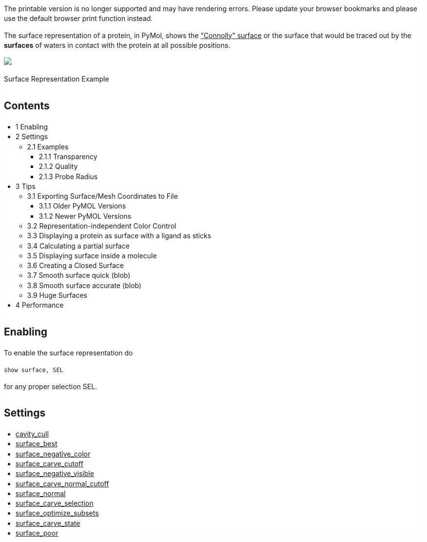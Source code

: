 The printable version is no longer supported and may have rendering errors. Please update your browser bookmarks and please use the default browser print function instead.

The surface representation of a protein, in PyMol, shows the ["Connolly" surface](http://en.wikipedia.org/wiki/Connolly_surface) or the surface that would be traced out by the **surfaces** of waters in contact with the protein at all possible positions. 

[![](/images/7/79/Surface_ex.png)](/index.php/File:Surface_ex.png)

[](/index.php/File:Surface_ex.png "Enlarge")

Surface Representation Example

  


## Contents

  * 1 Enabling
  * 2 Settings
    * 2.1 Examples
      * 2.1.1 Transparency
      * 2.1.2 Quality
      * 2.1.3 Probe Radius
  * 3 Tips
    * 3.1 Exporting Surface/Mesh Coordinates to File
      * 3.1.1 Older PyMOL Versions
      * 3.1.2 Newer PyMOL Versions
    * 3.2 Representation-independent Color Control
    * 3.3 Displaying a protein as surface with a ligand as sticks
    * 3.4 Calculating a partial surface
    * 3.5 Displaying surface inside a molecule
    * 3.6 Creating a Closed Surface
    * 3.7 Smooth surface quick (blob)
    * 3.8 Smooth surface accurate (blob)
    * 3.9 Huge Surfaces
  * 4 Performance



## Enabling

To enable the surface representation do 
    
    
    show surface, SEL
    

for any proper selection SEL. 

## Settings

  * [cavity_cull](/index.php/Cavity_cull "Cavity cull")
  * [surface_best](/index.php?title=Surface_best&action=edit&redlink=1 "Surface best \(page does not exist\)")
  * [surface_negative_color](/index.php/Surface_negative_color "Surface negative color")
  * [surface_carve_cutoff](/index.php/Surface_carve_cutoff "Surface carve cutoff")
  * [surface_negative_visible](/index.php/Surface_negative_visible "Surface negative visible")
  * [surface_carve_normal_cutoff](/index.php/Surface_carve_normal_cutoff "Surface carve normal cutoff")
  * [surface_normal](/index.php?title=Surface_normal&action=edit&redlink=1 "Surface normal \(page does not exist\)")
  * [surface_carve_selection](/index.php/Surface_carve_selection "Surface carve selection")
  * [surface_optimize_subsets](/index.php?title=Surface_optimize_subsets&action=edit&redlink=1 "Surface optimize subsets \(page does not exist\)")
  * [surface_carve_state](/index.php?title=Surface_carve_state&action=edit&redlink=1 "Surface carve state \(page does not exist\)")
  * [surface_poor](/index.php?title=Surface_poor&action=edit&redlink=1 "Surface poor \(page does not exist\)")